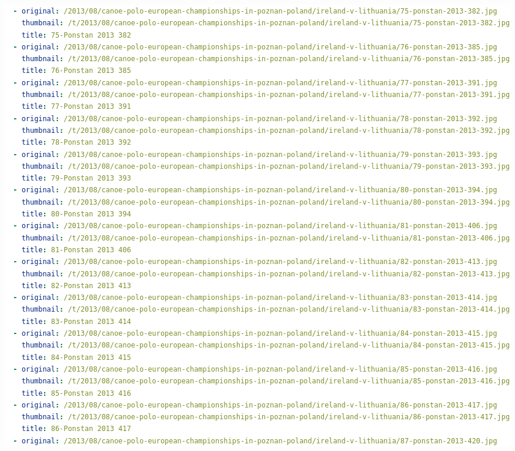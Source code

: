```yaml
  - original: /2013/08/canoe-polo-european-championships-in-poznan-poland/ireland-v-lithuania/75-ponstan-2013-382.jpg
    thumbnail: /t/2013/08/canoe-polo-european-championships-in-poznan-poland/ireland-v-lithuania/75-ponstan-2013-382.jpg
    title: 75-Ponstan 2013 382
  - original: /2013/08/canoe-polo-european-championships-in-poznan-poland/ireland-v-lithuania/76-ponstan-2013-385.jpg
    thumbnail: /t/2013/08/canoe-polo-european-championships-in-poznan-poland/ireland-v-lithuania/76-ponstan-2013-385.jpg
    title: 76-Ponstan 2013 385
  - original: /2013/08/canoe-polo-european-championships-in-poznan-poland/ireland-v-lithuania/77-ponstan-2013-391.jpg
    thumbnail: /t/2013/08/canoe-polo-european-championships-in-poznan-poland/ireland-v-lithuania/77-ponstan-2013-391.jpg
    title: 77-Ponstan 2013 391
  - original: /2013/08/canoe-polo-european-championships-in-poznan-poland/ireland-v-lithuania/78-ponstan-2013-392.jpg
    thumbnail: /t/2013/08/canoe-polo-european-championships-in-poznan-poland/ireland-v-lithuania/78-ponstan-2013-392.jpg
    title: 78-Ponstan 2013 392
  - original: /2013/08/canoe-polo-european-championships-in-poznan-poland/ireland-v-lithuania/79-ponstan-2013-393.jpg
    thumbnail: /t/2013/08/canoe-polo-european-championships-in-poznan-poland/ireland-v-lithuania/79-ponstan-2013-393.jpg
    title: 79-Ponstan 2013 393
  - original: /2013/08/canoe-polo-european-championships-in-poznan-poland/ireland-v-lithuania/80-ponstan-2013-394.jpg
    thumbnail: /t/2013/08/canoe-polo-european-championships-in-poznan-poland/ireland-v-lithuania/80-ponstan-2013-394.jpg
    title: 80-Ponstan 2013 394
  - original: /2013/08/canoe-polo-european-championships-in-poznan-poland/ireland-v-lithuania/81-ponstan-2013-406.jpg
    thumbnail: /t/2013/08/canoe-polo-european-championships-in-poznan-poland/ireland-v-lithuania/81-ponstan-2013-406.jpg
    title: 81-Ponstan 2013 406
  - original: /2013/08/canoe-polo-european-championships-in-poznan-poland/ireland-v-lithuania/82-ponstan-2013-413.jpg
    thumbnail: /t/2013/08/canoe-polo-european-championships-in-poznan-poland/ireland-v-lithuania/82-ponstan-2013-413.jpg
    title: 82-Ponstan 2013 413
  - original: /2013/08/canoe-polo-european-championships-in-poznan-poland/ireland-v-lithuania/83-ponstan-2013-414.jpg
    thumbnail: /t/2013/08/canoe-polo-european-championships-in-poznan-poland/ireland-v-lithuania/83-ponstan-2013-414.jpg
    title: 83-Ponstan 2013 414
  - original: /2013/08/canoe-polo-european-championships-in-poznan-poland/ireland-v-lithuania/84-ponstan-2013-415.jpg
    thumbnail: /t/2013/08/canoe-polo-european-championships-in-poznan-poland/ireland-v-lithuania/84-ponstan-2013-415.jpg
    title: 84-Ponstan 2013 415
  - original: /2013/08/canoe-polo-european-championships-in-poznan-poland/ireland-v-lithuania/85-ponstan-2013-416.jpg
    thumbnail: /t/2013/08/canoe-polo-european-championships-in-poznan-poland/ireland-v-lithuania/85-ponstan-2013-416.jpg
    title: 85-Ponstan 2013 416
  - original: /2013/08/canoe-polo-european-championships-in-poznan-poland/ireland-v-lithuania/86-ponstan-2013-417.jpg
    thumbnail: /t/2013/08/canoe-polo-european-championships-in-poznan-poland/ireland-v-lithuania/86-ponstan-2013-417.jpg
    title: 86-Ponstan 2013 417
  - original: /2013/08/canoe-polo-european-championships-in-poznan-poland/ireland-v-lithuania/87-ponstan-2013-420.jpg
```